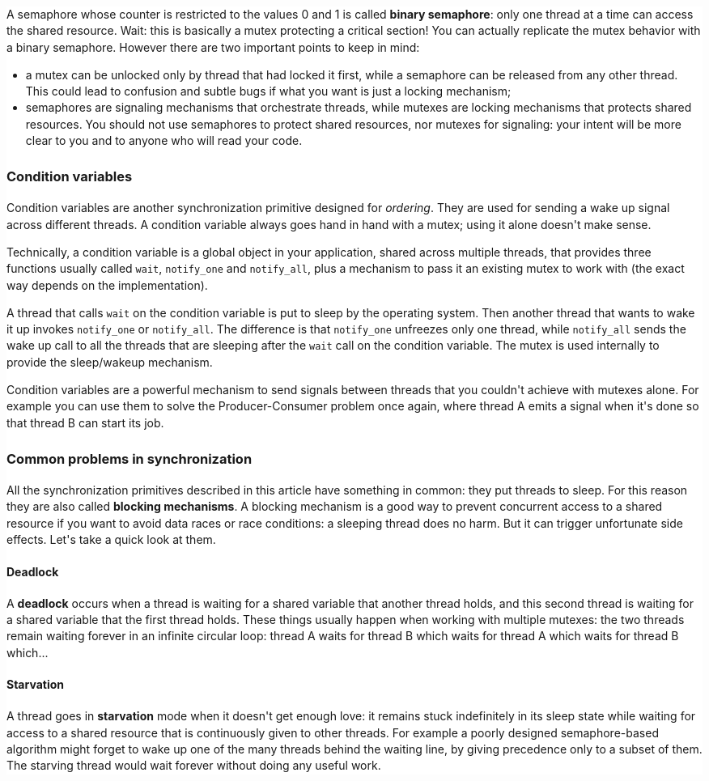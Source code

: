 A semaphore whose counter is restricted to the values 0 and 1 is called **binary semaphore**: only one thread at a time can access the shared resource. Wait: this is basically a mutex protecting a critical section! You can actually replicate the mutex behavior with a binary semaphore. However there are two important points to keep in mind:

+ a mutex can be unlocked only by thread that had locked it first, while a semaphore can be released from any other thread. This could lead to confusion and subtle bugs if what you want is just a locking mechanism;
+ semaphores are signaling mechanisms that orchestrate threads, while mutexes are locking mechanisms that protects shared resources. You should not use semaphores to protect shared resources, nor mutexes for signaling: your intent will be more clear to you and to anyone who will read your code.

### Condition variables

Condition variables are another synchronization primitive designed for *ordering*. They are used for sending a wake up signal across different threads. A condition variable always goes hand in hand with a mutex; using it alone doesn't make sense.

Technically, a condition variable is a global object in your application, shared across multiple threads, that provides three functions usually called `wait`, `notify_one` and `notify_all`, plus a mechanism to pass it an existing mutex to work with (the exact way depends on the implementation).

A thread that calls `wait` on the condition variable is put to sleep by the operating system. Then another thread that wants to wake it up invokes `notify_one` or `notify_all`. The difference is that `notify_one` unfreezes only one thread, while `notify_all` sends the wake up call to all the threads that are sleeping after the `wait` call on the condition variable. The mutex is used internally to provide the sleep/wakeup mechanism.

Condition variables are a powerful mechanism to send signals between threads that you couldn't achieve with mutexes alone. For example you can use them to solve the Producer-Consumer problem once again, where thread A emits a signal when it's done so that thread B can start its job.

### Common problems in synchronization

All the synchronization primitives described in this article have something in common: they put threads to sleep. For this reason they are also called **blocking mechanisms**. A blocking mechanism is a good way to prevent concurrent access to a shared resource if you want to avoid data races or race conditions: a sleeping thread does no harm. But it can trigger unfortunate side effects. Let's take a quick look at them.

#### Deadlock

A **deadlock** occurs when a thread is waiting for a shared variable that another thread holds, and this second thread is waiting for a shared variable that the first thread holds. These things usually happen when working with multiple mutexes: the two threads remain waiting forever in an infinite circular loop: thread A waits for thread B which waits for thread A which waits for thread B which...

#### Starvation

A thread goes in **starvation** mode when it doesn't get enough love: it remains stuck indefinitely in its sleep state while waiting for access to a shared resource that is continuously given to other threads. For example a poorly designed semaphore-based algorithm might forget to wake up one of the many threads behind the waiting line, by giving precedence only to a subset of them. The starving thread would wait forever without doing any useful work.
